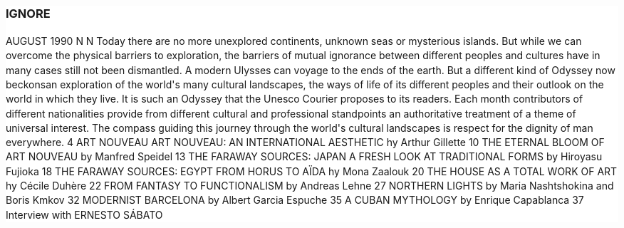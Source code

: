 ### IGNORE

AUGUST 1990
N N
Today there are no more
unexplored continents,
unknown seas or mysterious
islands. But while we can
overcome the physical
barriers to exploration, the
barriers of mutual ignorance
between different peoples
and cultures have in many
cases still not been
dismantled.
A modern Ulysses can
voyage to the ends of the
earth. But a different kind
of Odyssey now beckonsan
exploration of the world's
many cultural landscapes, the
ways of life of its different
peoples and their outlook on
the world in which they live.
It is such an Odyssey that
the Unesco Courier proposes
to its readers. Each month
contributors of different
nationalities provide from
different cultural and
professional standpoints an
authoritative treatment of a
theme of universal interest.
The compass guiding this
journey through the world's
cultural landscapes is respect
for the dignity of man
everywhere.
4
ART NOUVEAU
ART NOUVEAU:
AN INTERNATIONAL AESTHETIC
hy Arthur Gillette 10
THE ETERNAL BLOOM OF ART NOUVEAU
by Manfred Speidel 13
THE FARAWAY SOURCES: JAPAN
A FRESH LOOK AT TRADITIONAL FORMS
by Hiroyasu Fujioka 18
THE FARAWAY SOURCES: EGYPT
FROM HORUS TO AÏDA
hy Mona Zaalouk 20
THE HOUSE AS A TOTAL WORK OF ART
hy Cécile Duhère 22
FROM FANTASY TO FUNCTIONALISM
by Andreas Lehne 27
NORTHERN LIGHTS
by Maria Nashtshokina and Boris Kmkov 32
MODERNIST BARCELONA
by Albert Garcia Espuche 35
A CUBAN MYTHOLOGY
by Enrique Capablanca 37
Interview with
ERNESTO SÁBATO